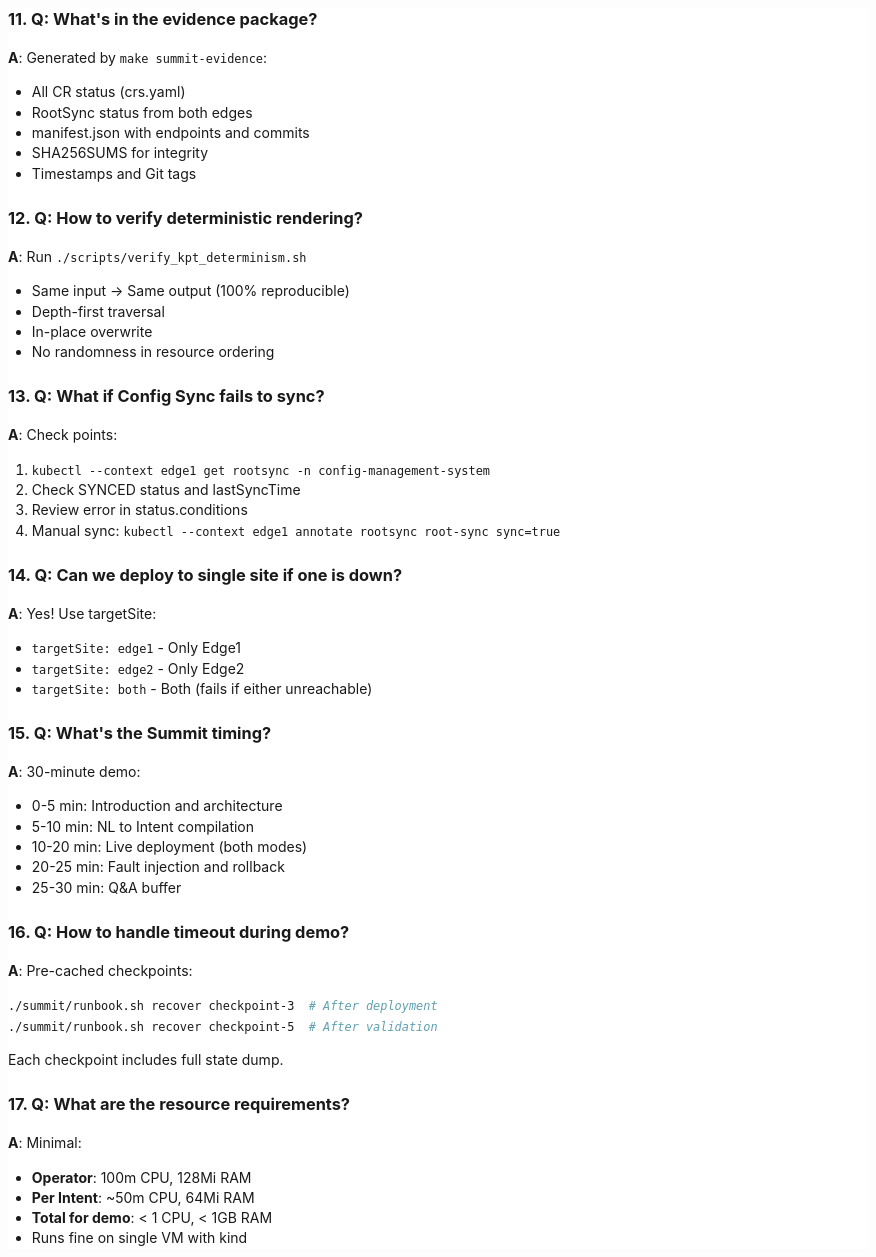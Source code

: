 ### 11. Q: What's in the evidence package?
**A**: Generated by `make summit-evidence`:
- All CR status (crs.yaml)
- RootSync status from both edges
- manifest.json with endpoints and commits
- SHA256SUMS for integrity
- Timestamps and Git tags

### 12. Q: How to verify deterministic rendering?
**A**: Run `./scripts/verify_kpt_determinism.sh`
- Same input → Same output (100% reproducible)
- Depth-first traversal
- In-place overwrite
- No randomness in resource ordering

### 13. Q: What if Config Sync fails to sync?
**A**: Check points:
1. `kubectl --context edge1 get rootsync -n config-management-system`
2. Check SYNCED status and lastSyncTime
3. Review error in status.conditions
4. Manual sync: `kubectl --context edge1 annotate rootsync root-sync sync=true`

### 14. Q: Can we deploy to single site if one is down?
**A**: Yes! Use targetSite:
- `targetSite: edge1` - Only Edge1
- `targetSite: edge2` - Only Edge2
- `targetSite: both` - Both (fails if either unreachable)

### 15. Q: What's the Summit timing?
**A**: 30-minute demo:
- 0-5 min: Introduction and architecture
- 5-10 min: NL to Intent compilation
- 10-20 min: Live deployment (both modes)
- 20-25 min: Fault injection and rollback
- 25-30 min: Q&A buffer

### 16. Q: How to handle timeout during demo?
**A**: Pre-cached checkpoints:
```bash
./summit/runbook.sh recover checkpoint-3  # After deployment
./summit/runbook.sh recover checkpoint-5  # After validation
```
Each checkpoint includes full state dump.

### 17. Q: What are the resource requirements?
**A**: Minimal:
- **Operator**: 100m CPU, 128Mi RAM
- **Per Intent**: ~50m CPU, 64Mi RAM
- **Total for demo**: < 1 CPU, < 1GB RAM
- Runs fine on single VM with kind
